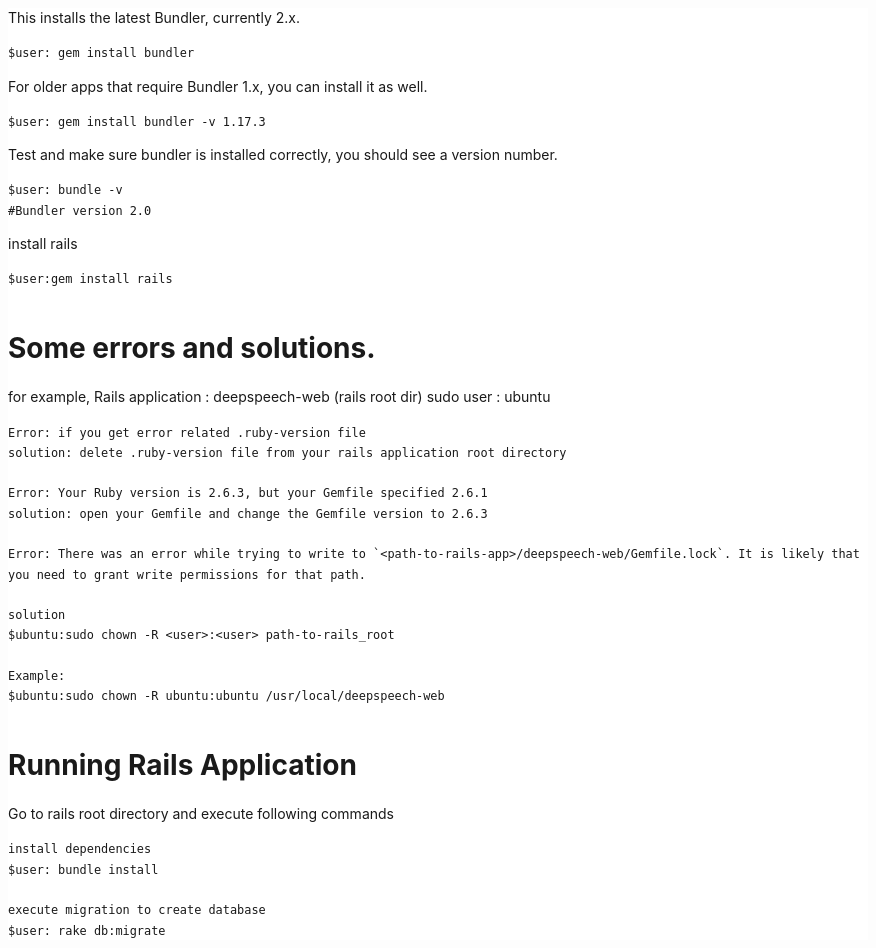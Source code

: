 ```
```

This installs the latest Bundler, currently 2.x.
```
$user: gem install bundler
```

For older apps that require Bundler 1.x, you can install it as well.
```
$user: gem install bundler -v 1.17.3
```

Test and make sure bundler is installed correctly, you should see a version number.
```
$user: bundle -v
#Bundler version 2.0
```

install rails
```
$user:gem install rails
```

# Some errors and solutions.
for example,
Rails application : deepspeech-web  (rails root dir)
sudo user : ubuntu

```
Error: if you get error related .ruby-version file
solution: delete .ruby-version file from your rails application root directory

Error: Your Ruby version is 2.6.3, but your Gemfile specified 2.6.1
solution: open your Gemfile and change the Gemfile version to 2.6.3

Error: There was an error while trying to write to `<path-to-rails-app>/deepspeech-web/Gemfile.lock`. It is likely that you need to grant write permissions for that path.

solution
$ubuntu:sudo chown -R <user>:<user> path-to-rails_root

Example:
$ubuntu:sudo chown -R ubuntu:ubuntu /usr/local/deepspeech-web
```

# Running Rails Application
Go to rails root directory and execute following commands
```
install dependencies
$user: bundle install

execute migration to create database
$user: rake db:migrate
```
